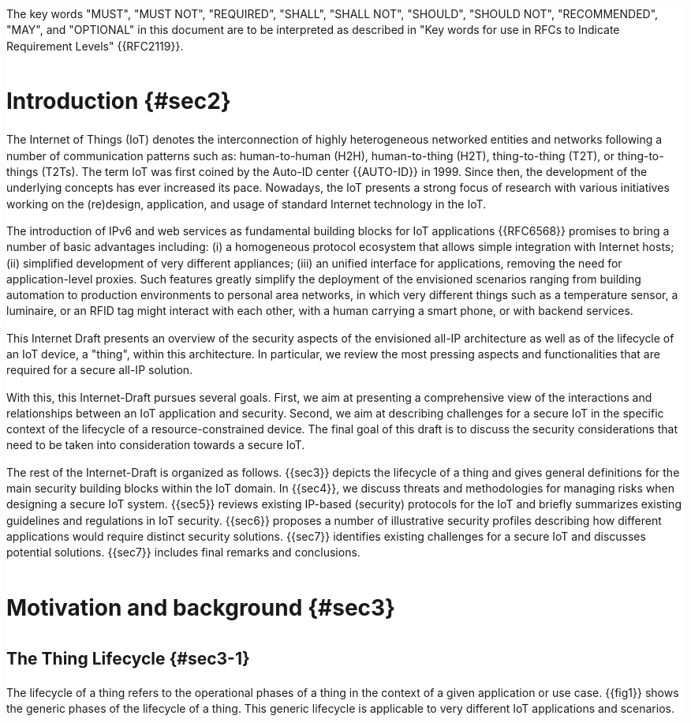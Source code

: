 The key words "MUST", "MUST NOT", "REQUIRED", "SHALL", "SHALL NOT", "SHOULD",
"SHOULD NOT", "RECOMMENDED", "MAY", and "OPTIONAL" in this document are to
be interpreted as described in "Key words for use in RFCs to Indicate Requirement
Levels" {{RFC2119}}.

# Introduction {#sec2}

The Internet of Things (IoT) denotes the interconnection of highly heterogeneous networked entities and networks following a number of communication patterns such as: human-to-human (H2H), human-to-thing (H2T), thing-to-thing (T2T), or thing-to-things (T2Ts). The term IoT was first coined by the Auto-ID center {{AUTO-ID}} in 1999. Since then, the development of the underlying concepts has ever increased its pace. Nowadays, the IoT presents a strong focus of research with various initiatives working on the (re)design, application, and usage of standard Internet technology in the IoT.

The introduction of IPv6 and web services as fundamental building blocks
for IoT applications {{RFC6568}} promises to bring a number of basic advantages including: (i) a homogeneous protocol ecosystem that allows simple integration with Internet hosts; (ii) simplified development of very different appliances; (iii) an unified interface for applications, removing the need for application-level proxies. Such features greatly simplify the deployment of the envisioned scenarios ranging from building automation to production environments to personal area networks, in which very different things such as a temperature sensor, a luminaire, or an RFID tag might interact with each other, with a human carrying a smart phone, or with backend services.

This Internet Draft presents an overview of the security aspects of the envisioned all-IP architecture as well as of the lifecycle of an IoT device, a "thing", within this architecture. 
In particular, we review the most pressing aspects and functionalities that are required for a secure all-IP solution.

With this, this Internet-Draft pursues several goals. First, we aim at presenting a comprehensive view of the interactions and relationships between an IoT application and security. Second, we aim at describing challenges for a secure IoT in the specific context of the lifecycle of a resource-constrained device. The final goal of this draft is to discuss the security considerations that need to be taken into consideration towards a secure IoT.

The rest of the Internet-Draft is organized as follows. {{sec3}} depicts the lifecycle of a thing and gives general definitions for the main security building blocks within the IoT domain. In {{sec4}}, we discuss threats and methodologies for managing risks when designing a secure IoT system. {{sec5}} reviews existing IP-based (security) protocols for the IoT and briefly summarizes existing guidelines and regulations in IoT security. {{sec6}} proposes a number of illustrative security profiles describing how different applications would require distinct security solutions. {{sec7}} identifies existing challenges for a secure IoT and discusses potential solutions. {{sec7}} includes final remarks and conclusions.

# Motivation and background {#sec3}



## The Thing Lifecycle {#sec3-1}

The lifecycle of a thing refers to the operational phases of a thing in the context of a given application or use case. {{fig1}} shows the generic phases of the lifecycle of a thing. This generic lifecycle is applicable to very different IoT applications and scenarios.
